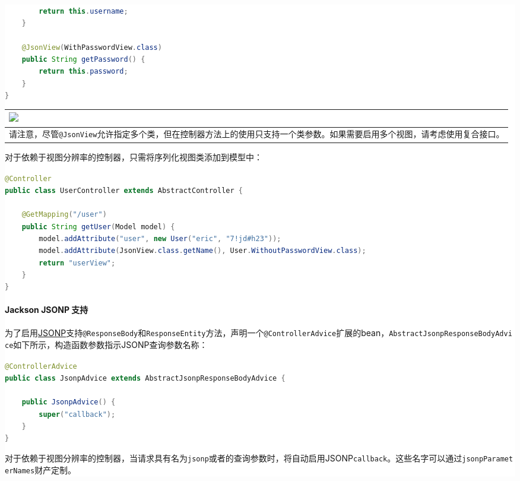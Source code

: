 ```java
        return this.username;
    }

    @JsonView(WithPasswordView.class)
    public String getPassword() {
        return this.password;
    }
}
```

| ![](https://docs.spring.io/spring/docs/5.0.0.M5/spring-framework-reference/html/images/note.png) |
| :--- |
| 请注意，尽管`@JsonView`允许指定多个类，但在控制器方法上的使用只支持一个类参数。如果需要启用多个视图，请考虑使用复合接口。 |

对于依赖于视图分辨率的控制器，只需将序列化视图类添加到模型中：

```java
@Controller
public class UserController extends AbstractController {

    @GetMapping("/user")
    public String getUser(Model model) {
        model.addAttribute("user", new User("eric", "7!jd#h23"));
        model.addAttribute(JsonView.class.getName(), User.WithoutPasswordView.class);
        return "userView";
    }
}
```

#### Jackson JSONP 支持

为了启用[JSONP](https://en.wikipedia.org/wiki/JSONP)支持`@ResponseBody`和`ResponseEntity`方法，声明一个`@ControllerAdvice`扩展的bean，`AbstractJsonpResponseBodyAdvice`如下所示，构造函数参数指示JSONP查询参数名称：

```java
@ControllerAdvice
public class JsonpAdvice extends AbstractJsonpResponseBodyAdvice {

    public JsonpAdvice() {
        super("callback");
    }
}
```

对于依赖于视图分辨率的控制器，当请求具有名为`jsonp`或者的查询参数时，将自动启用JSONP`callback`。这些名字可以通过`jsonpParameterNames`财产定制。

